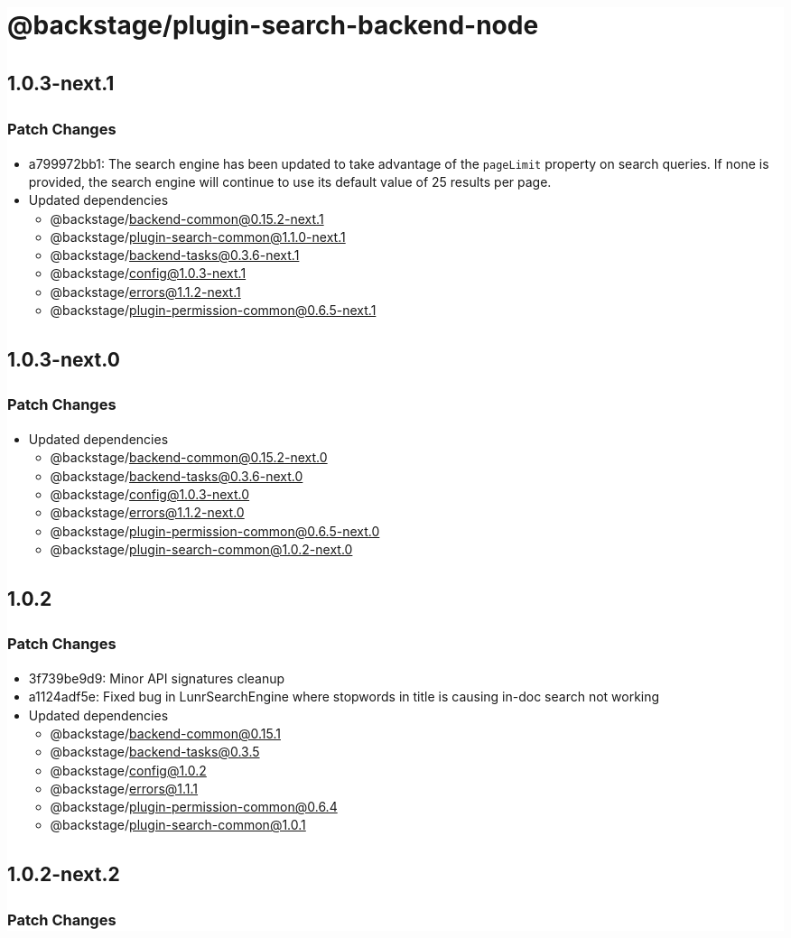 # @backstage/plugin-search-backend-node

## 1.0.3-next.1

### Patch Changes

- a799972bb1: The search engine has been updated to take advantage of the `pageLimit` property on search queries. If none is provided, the search engine will continue to use its default value of 25 results per page.
- Updated dependencies
  - @backstage/backend-common@0.15.2-next.1
  - @backstage/plugin-search-common@1.1.0-next.1
  - @backstage/backend-tasks@0.3.6-next.1
  - @backstage/config@1.0.3-next.1
  - @backstage/errors@1.1.2-next.1
  - @backstage/plugin-permission-common@0.6.5-next.1

## 1.0.3-next.0

### Patch Changes

- Updated dependencies
  - @backstage/backend-common@0.15.2-next.0
  - @backstage/backend-tasks@0.3.6-next.0
  - @backstage/config@1.0.3-next.0
  - @backstage/errors@1.1.2-next.0
  - @backstage/plugin-permission-common@0.6.5-next.0
  - @backstage/plugin-search-common@1.0.2-next.0

## 1.0.2

### Patch Changes

- 3f739be9d9: Minor API signatures cleanup
- a1124adf5e: Fixed bug in LunrSearchEngine where stopwords in title is causing in-doc search not working
- Updated dependencies
  - @backstage/backend-common@0.15.1
  - @backstage/backend-tasks@0.3.5
  - @backstage/config@1.0.2
  - @backstage/errors@1.1.1
  - @backstage/plugin-permission-common@0.6.4
  - @backstage/plugin-search-common@1.0.1

## 1.0.2-next.2

### Patch Changes
